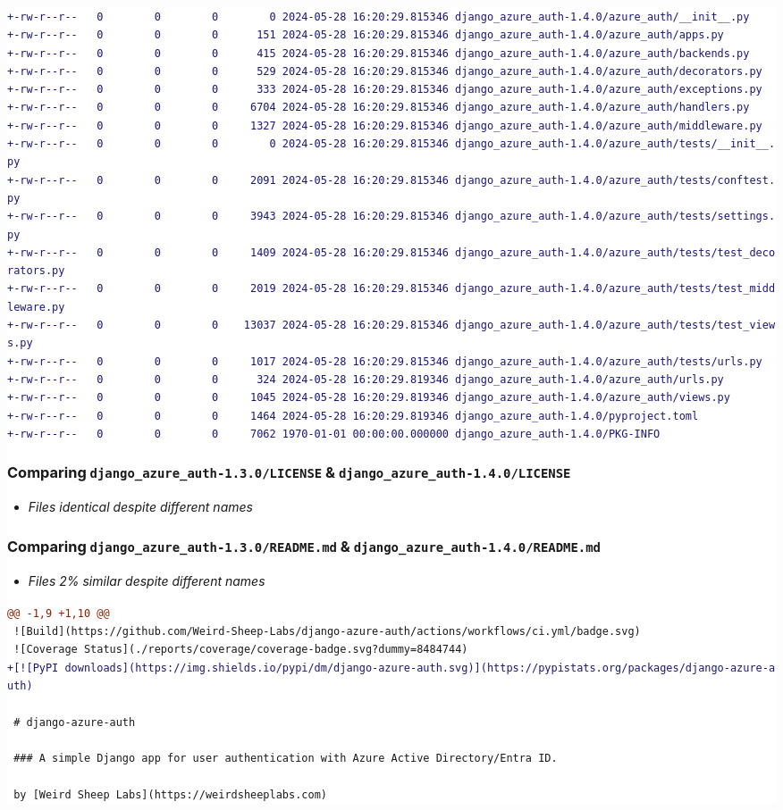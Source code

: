 ```diff
+-rw-r--r--   0        0        0        0 2024-05-28 16:20:29.815346 django_azure_auth-1.4.0/azure_auth/__init__.py
+-rw-r--r--   0        0        0      151 2024-05-28 16:20:29.815346 django_azure_auth-1.4.0/azure_auth/apps.py
+-rw-r--r--   0        0        0      415 2024-05-28 16:20:29.815346 django_azure_auth-1.4.0/azure_auth/backends.py
+-rw-r--r--   0        0        0      529 2024-05-28 16:20:29.815346 django_azure_auth-1.4.0/azure_auth/decorators.py
+-rw-r--r--   0        0        0      333 2024-05-28 16:20:29.815346 django_azure_auth-1.4.0/azure_auth/exceptions.py
+-rw-r--r--   0        0        0     6704 2024-05-28 16:20:29.815346 django_azure_auth-1.4.0/azure_auth/handlers.py
+-rw-r--r--   0        0        0     1327 2024-05-28 16:20:29.815346 django_azure_auth-1.4.0/azure_auth/middleware.py
+-rw-r--r--   0        0        0        0 2024-05-28 16:20:29.815346 django_azure_auth-1.4.0/azure_auth/tests/__init__.py
+-rw-r--r--   0        0        0     2091 2024-05-28 16:20:29.815346 django_azure_auth-1.4.0/azure_auth/tests/conftest.py
+-rw-r--r--   0        0        0     3943 2024-05-28 16:20:29.815346 django_azure_auth-1.4.0/azure_auth/tests/settings.py
+-rw-r--r--   0        0        0     1409 2024-05-28 16:20:29.815346 django_azure_auth-1.4.0/azure_auth/tests/test_decorators.py
+-rw-r--r--   0        0        0     2019 2024-05-28 16:20:29.815346 django_azure_auth-1.4.0/azure_auth/tests/test_middleware.py
+-rw-r--r--   0        0        0    13037 2024-05-28 16:20:29.815346 django_azure_auth-1.4.0/azure_auth/tests/test_views.py
+-rw-r--r--   0        0        0     1017 2024-05-28 16:20:29.815346 django_azure_auth-1.4.0/azure_auth/tests/urls.py
+-rw-r--r--   0        0        0      324 2024-05-28 16:20:29.819346 django_azure_auth-1.4.0/azure_auth/urls.py
+-rw-r--r--   0        0        0     1045 2024-05-28 16:20:29.819346 django_azure_auth-1.4.0/azure_auth/views.py
+-rw-r--r--   0        0        0     1464 2024-05-28 16:20:29.819346 django_azure_auth-1.4.0/pyproject.toml
+-rw-r--r--   0        0        0     7062 1970-01-01 00:00:00.000000 django_azure_auth-1.4.0/PKG-INFO
```

### Comparing `django_azure_auth-1.3.0/LICENSE` & `django_azure_auth-1.4.0/LICENSE`

 * *Files identical despite different names*

### Comparing `django_azure_auth-1.3.0/README.md` & `django_azure_auth-1.4.0/README.md`

 * *Files 2% similar despite different names*

```diff
@@ -1,9 +1,10 @@
 ![Build](https://github.com/Weird-Sheep-Labs/django-azure-auth/actions/workflows/ci.yml/badge.svg)
 ![Coverage Status](./reports/coverage/coverage-badge.svg?dummy=8484744)
+[![PyPI downloads](https://img.shields.io/pypi/dm/django-azure-auth.svg)](https://pypistats.org/packages/django-azure-auth)
 
 # django-azure-auth
 
 ### A simple Django app for user authentication with Azure Active Directory/Entra ID.
 
 by [Weird Sheep Labs](https://weirdsheeplabs.com)
```
